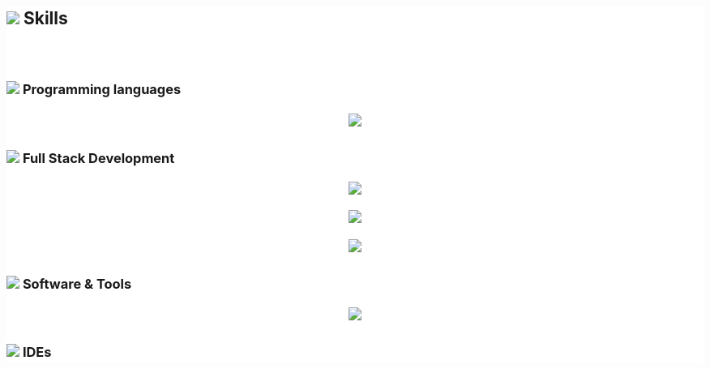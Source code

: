 

## <img src="https://media2.giphy.com/media/QssGEmpkyEOhBCb7e1/giphy.gif?cid=ecf05e47a0n3gi1bfqntqmob8g9aid1oyj2wr3ds3mg700bl&rid=giphy.gif" width ="25"><b> Skills</b>

<br>

### <picture> <img src = "https://github.com/7oSkaaa/7oSkaaa/blob/main/Images/Programming_Languages.gif?raw=true" width = 50px> </picture> Programming languages

<p align="center">
  <a href="https://skillicons.dev">
    <img src="https://skillicons.dev/icons?i=cpp,js,python,php,java,dart,ts,c,cs&perline=14" />
  </a>
</p>

### <picture> <img src = "https://github.com/7oSkaaa/7oSkaaa/blob/main/Images/Front_End.gif?raw=true" width = 50px> </picture> Full Stack Development

<p align="center">
  <a href="https://skillicons.dev">
    <img src="https://skillicons.dev/icons?i=html,css,bootstrap,tailwind,materialui,react,redux,vue,angular,figma&perline=14" />
  </a>
</p>
<p align="center">
  <a href="https://skillicons.dev">
    <img src="https://skillicons.dev/icons?i=nodejs,express,laravel,django,nextjs,spring,dotnet,flutter&perline=14" />
  </a>
</p>
<p align="center">
  <a href="https://skillicons.dev">
    <img src="https://skillicons.dev/icons?i=mysql,mongodb,postgresql,sqlite,firebase,aws&perline=14" />
  </a>
</p>

### <picture> <img src = "https://github.com/7oSkaaa/7oSkaaa/blob/main/Images/Software_Tools.gif?raw=true" width = 50px> </picture> Software & Tools

 <p align="center">
  <a href="https://skillicons.dev">
    <img src="https://skillicons.dev/icons?i=git,github,photoshop,illustrator,xd,markdown,powershell,latex&perline=14" />
  </a>
</p>

### <picture> <img src = "https://github.com/7oSkaaa/7oSkaaa/blob/main/Images/IDEs.gif?raw=true" width = 50px> </picture> IDEs
